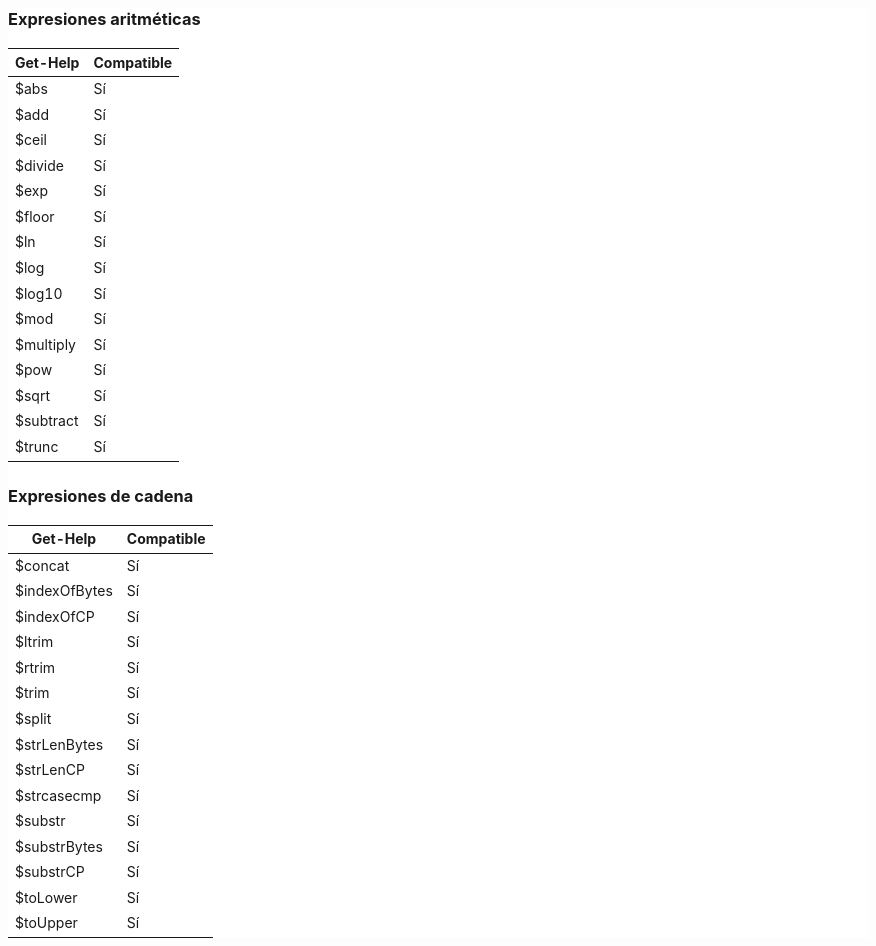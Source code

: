 ### <a name="arithmetic-expressions"></a>Expresiones aritméticas

| Get-Help | Compatible |
|---------|---------|
| $abs | Sí |
| $add | Sí |
| $ceil | Sí |
| $divide | Sí |
| $exp | Sí |
| $floor | Sí |
| $ln | Sí |
| $log | Sí |
| $log10 | Sí |
| $mod | Sí |
| $multiply | Sí |
| $pow | Sí |
| $sqrt | Sí |
| $subtract | Sí |
| $trunc | Sí |

### <a name="string-expressions"></a>Expresiones de cadena

| Get-Help | Compatible |
|---------|---------|
| $concat | Sí |
| $indexOfBytes | Sí |
| $indexOfCP | Sí |
| $ltrim | Sí |
| $rtrim | Sí |
| $trim | Sí |
| $split | Sí |
| $strLenBytes | Sí |
| $strLenCP | Sí |
| $strcasecmp | Sí |
| $substr | Sí |
| $substrBytes | Sí |
| $substrCP | Sí |
| $toLower | Sí |
| $toUpper | Sí |
